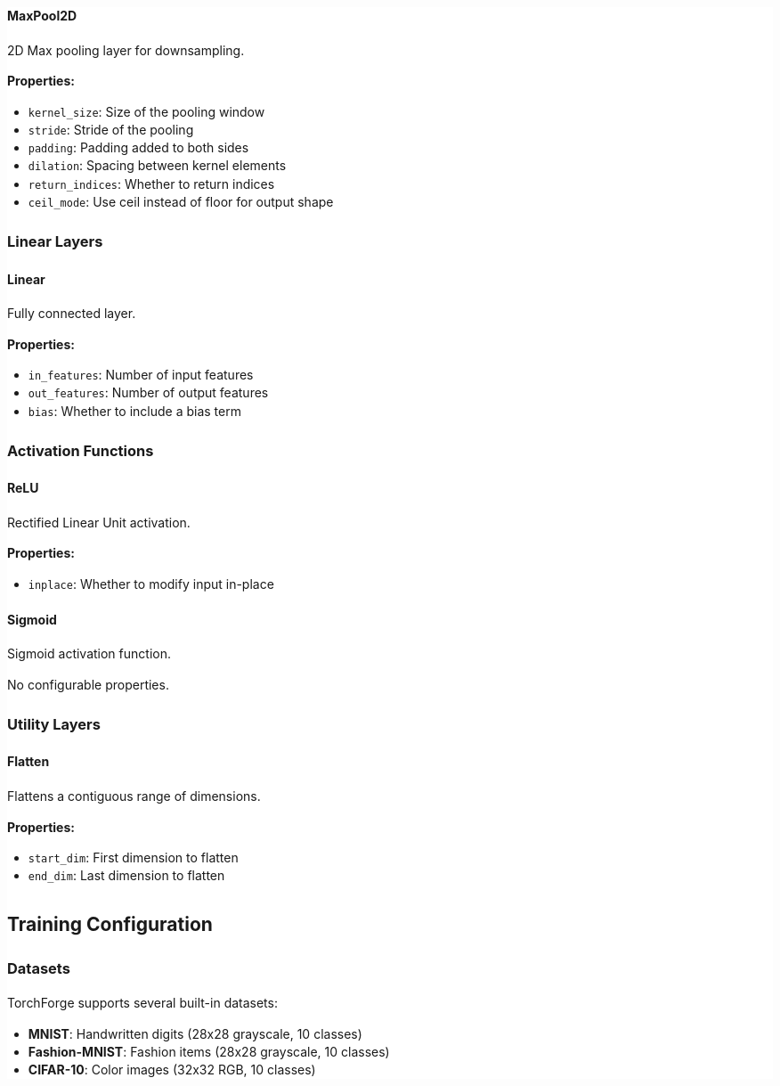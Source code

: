 #### MaxPool2D
2D Max pooling layer for downsampling.

**Properties:**
- `kernel_size`: Size of the pooling window
- `stride`: Stride of the pooling
- `padding`: Padding added to both sides
- `dilation`: Spacing between kernel elements
- `return_indices`: Whether to return indices
- `ceil_mode`: Use ceil instead of floor for output shape

### Linear Layers

#### Linear
Fully connected layer.

**Properties:**
- `in_features`: Number of input features
- `out_features`: Number of output features
- `bias`: Whether to include a bias term

### Activation Functions

#### ReLU
Rectified Linear Unit activation.

**Properties:**
- `inplace`: Whether to modify input in-place

#### Sigmoid
Sigmoid activation function.

No configurable properties.

### Utility Layers

#### Flatten
Flattens a contiguous range of dimensions.

**Properties:**
- `start_dim`: First dimension to flatten
- `end_dim`: Last dimension to flatten

## Training Configuration

### Datasets

TorchForge supports several built-in datasets:

- **MNIST**: Handwritten digits (28x28 grayscale, 10 classes)
- **Fashion-MNIST**: Fashion items (28x28 grayscale, 10 classes)
- **CIFAR-10**: Color images (32x32 RGB, 10 classes)
